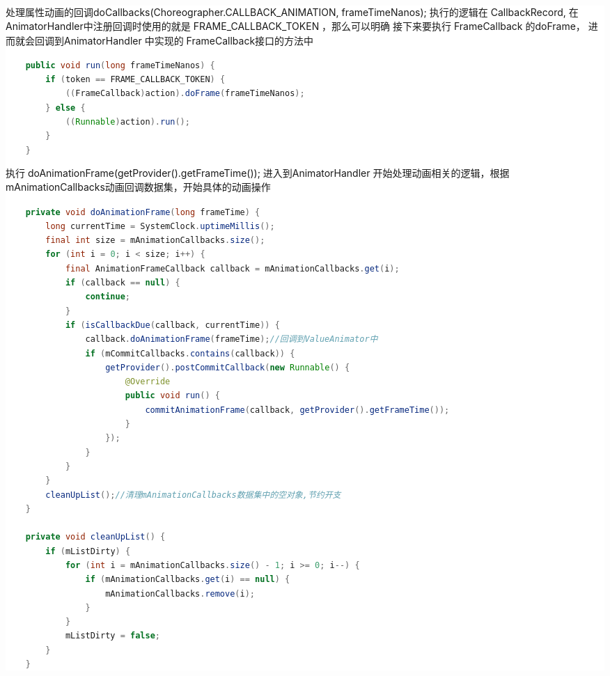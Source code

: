 处理属性动画的回调doCallbacks(Choreographer.CALLBACK_ANIMATION, frameTimeNanos);
执行的逻辑在 CallbackRecord, 在 AnimatorHandler中注册回调时使用的就是         FRAME_CALLBACK_TOKEN ，那么可以明确 接下来要执行 FrameCallback 的doFrame，
进而就会回调到AnimatorHandler 中实现的 FrameCallback接口的方法中

```java
    public void run(long frameTimeNanos) {
        if (token == FRAME_CALLBACK_TOKEN) {
            ((FrameCallback)action).doFrame(frameTimeNanos);
        } else {
            ((Runnable)action).run();
        }
    }
```

执行 doAnimationFrame(getProvider().getFrameTime()); 进入到AnimatorHandler
开始处理动画相关的逻辑，根据mAnimationCallbacks动画回调数据集，开始具体的动画操作

```java
    private void doAnimationFrame(long frameTime) {
        long currentTime = SystemClock.uptimeMillis();
        final int size = mAnimationCallbacks.size();
        for (int i = 0; i < size; i++) {
            final AnimationFrameCallback callback = mAnimationCallbacks.get(i);
            if (callback == null) {
                continue;
            }
            if (isCallbackDue(callback, currentTime)) {
                callback.doAnimationFrame(frameTime);//回调到ValueAnimator中
                if (mCommitCallbacks.contains(callback)) {
                    getProvider().postCommitCallback(new Runnable() {
                        @Override
                        public void run() {
                            commitAnimationFrame(callback, getProvider().getFrameTime());
                        }
                    });
                }
            }
        }
        cleanUpList();//清理mAnimationCallbacks数据集中的空对象,节约开支
    }
    
    private void cleanUpList() {
        if (mListDirty) {
            for (int i = mAnimationCallbacks.size() - 1; i >= 0; i--) {
                if (mAnimationCallbacks.get(i) == null) {
                    mAnimationCallbacks.remove(i);
                }
            }
            mListDirty = false;
        }
    }
```
